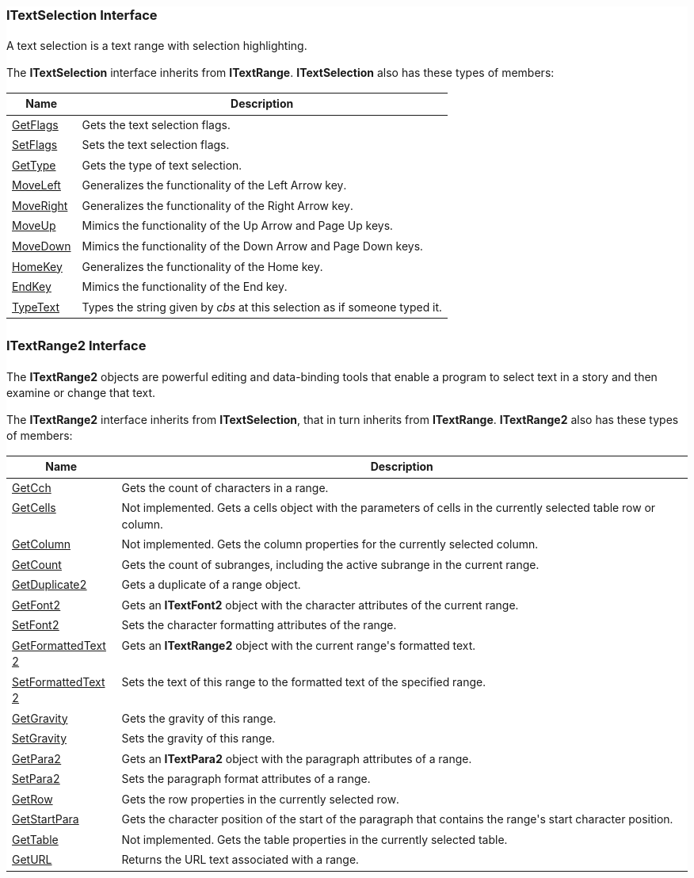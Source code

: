 ### ITextSelection Interface

A text selection is a text range with selection highlighting.

The **ITextSelection** interface inherits from **ITextRange**. **ITextSelection** also has these types of members:

| Name       | Description |
| ---------- | ----------- |
| [GetFlags](#GetFlags) | Gets the text selection flags. |
| [SetFlags](#SetFlags) | Sets the text selection flags. |
| [GetType](#GetType) | Gets the type of text selection. |
| [MoveLeft](#MoveLeft) | Generalizes the functionality of the Left Arrow key. |
| [MoveRight](#MoveRight) | Generalizes the functionality of the Right Arrow key. |
| [MoveUp](#MoveUp) | Mimics the functionality of the Up Arrow and Page Up keys. |
| [MoveDown](#MoveDown) | Mimics the functionality of the Down Arrow and Page Down keys. |
| [HomeKey](#HomeKey) | Generalizes the functionality of the Home key. |
| [EndKey](#EndKey) | Mimics the functionality of the End key. |
| [TypeText](#TypeText) | Types the string given by *cbs* at this selection as if someone typed it.  |

### ITextRange2 Interface

The **ITextRange2** objects are powerful editing and data-binding tools that enable a program to select text in a story and then examine or change that text.

The **ITextRange2** interface inherits from **ITextSelection**, that in turn inherits from **ITextRange**. **ITextRange2** also has these types of members:

| Name       | Description |
| ---------- | ----------- |
| [GetCch](#GetCch) | Gets the count of characters in a range. |
| [GetCells](#GetCells) | Not implemented. Gets a cells object with the parameters of cells in the currently selected table row or column. |
| [GetColumn](#GetColumn) | Not implemented. Gets the column properties for the currently selected column. |
| [GetCount](#GetCount) | Gets the count of subranges, including the active subrange in the current range. |
| [GetDuplicate2](#GetDuplicate) | Gets a duplicate of a range object. |
| [GetFont2](#GetFont) | Gets an **ITextFont2** object with the character attributes of the current range. |
| [SetFont2](#SetFont) | Sets the character formatting attributes of the range. |
| [GetFormattedText2](#GetFormattedText) | Gets an **ITextRange2** object with the current range's formatted text. |
| [SetFormattedText2](#SetFormattedText) | Sets the text of this range to the formatted text of the specified range. |
| [GetGravity](#GetGravity) | Gets the gravity of this range. |
| [SetGravity](#SetGravity) | Sets the gravity of this range. |
| [GetPara2](#GetPara) | Gets an **ITextPara2** object with the paragraph attributes of a range. |
| [SetPara2](#SetPara) | Sets the paragraph format attributes of a range. |
| [GetRow](#GetRow) | Gets the row properties in the currently selected row. |
| [GetStartPara](#GetStartPara) | Gets the character position of the start of the paragraph that contains the range's start character position. |
| [GetTable](#GetTable) |  Not implemented. Gets the table properties in the currently selected table. |
| [GetURL](#GetURL) | Returns the URL text associated with a range. |